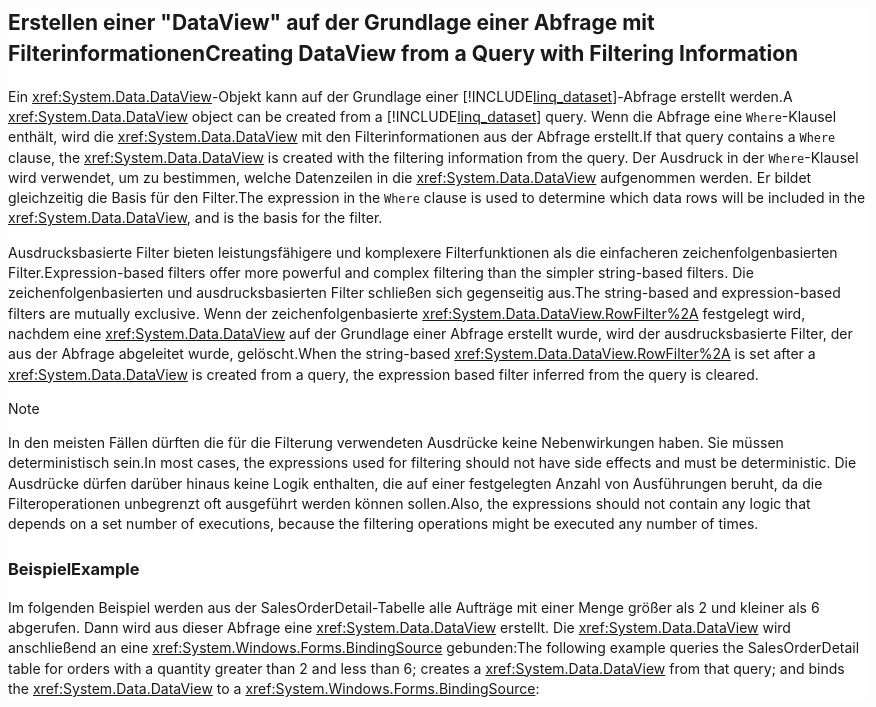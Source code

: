 ## <a name="creating-dataview-from-a-query-with-filtering-information"></a><span data-ttu-id="dc0ff-110">Erstellen einer "DataView" auf der Grundlage einer Abfrage mit Filterinformationen</span><span class="sxs-lookup"><span data-stu-id="dc0ff-110">Creating DataView from a Query with Filtering Information</span></span>  
 <span data-ttu-id="dc0ff-111">Ein <xref:System.Data.DataView>-Objekt kann auf der Grundlage einer [!INCLUDE[linq_dataset](../../../../includes/linq-dataset-md.md)]-Abfrage erstellt werden.</span><span class="sxs-lookup"><span data-stu-id="dc0ff-111">A <xref:System.Data.DataView> object can be created from a [!INCLUDE[linq_dataset](../../../../includes/linq-dataset-md.md)] query.</span></span> <span data-ttu-id="dc0ff-112">Wenn die Abfrage eine `Where`-Klausel enthält, wird die <xref:System.Data.DataView> mit den Filterinformationen aus der Abfrage erstellt.</span><span class="sxs-lookup"><span data-stu-id="dc0ff-112">If that query contains a `Where` clause, the <xref:System.Data.DataView> is created with the filtering information from the query.</span></span> <span data-ttu-id="dc0ff-113">Der Ausdruck in der `Where`-Klausel wird verwendet, um zu bestimmen, welche Datenzeilen in die <xref:System.Data.DataView> aufgenommen werden. Er bildet gleichzeitig die Basis für den Filter.</span><span class="sxs-lookup"><span data-stu-id="dc0ff-113">The expression in the `Where` clause is used to determine which data rows will be included in the <xref:System.Data.DataView>, and is the basis for the filter.</span></span>  
  
 <span data-ttu-id="dc0ff-114">Ausdrucksbasierte Filter bieten leistungsfähigere und komplexere Filterfunktionen als die einfacheren zeichenfolgenbasierten Filter.</span><span class="sxs-lookup"><span data-stu-id="dc0ff-114">Expression-based filters offer more powerful and complex filtering than the simpler string-based filters.</span></span> <span data-ttu-id="dc0ff-115">Die zeichenfolgenbasierten und ausdrucksbasierten Filter schließen sich gegenseitig aus.</span><span class="sxs-lookup"><span data-stu-id="dc0ff-115">The string-based and expression-based filters are mutually exclusive.</span></span> <span data-ttu-id="dc0ff-116">Wenn der zeichenfolgenbasierte <xref:System.Data.DataView.RowFilter%2A> festgelegt wird, nachdem eine <xref:System.Data.DataView> auf der Grundlage einer Abfrage erstellt wurde, wird der ausdrucksbasierte Filter, der aus der Abfrage abgeleitet wurde, gelöscht.</span><span class="sxs-lookup"><span data-stu-id="dc0ff-116">When the string-based <xref:System.Data.DataView.RowFilter%2A> is set after a <xref:System.Data.DataView> is created from a query, the expression based filter inferred from the query is cleared.</span></span>  
  
> [!NOTE]
>  <span data-ttu-id="dc0ff-117">In den meisten Fällen dürften die für die Filterung verwendeten Ausdrücke keine Nebenwirkungen haben. Sie müssen deterministisch sein.</span><span class="sxs-lookup"><span data-stu-id="dc0ff-117">In most cases, the expressions used for filtering should not have side effects and must be deterministic.</span></span> <span data-ttu-id="dc0ff-118">Die Ausdrücke dürfen darüber hinaus keine Logik enthalten, die auf einer festgelegten Anzahl von Ausführungen beruht, da die Filteroperationen unbegrenzt oft ausgeführt werden können sollen.</span><span class="sxs-lookup"><span data-stu-id="dc0ff-118">Also, the expressions should not contain any logic that depends on a set number of executions, because the filtering operations might be executed any number of times.</span></span>  
  
### <a name="example"></a><span data-ttu-id="dc0ff-119">Beispiel</span><span class="sxs-lookup"><span data-stu-id="dc0ff-119">Example</span></span>  
 <span data-ttu-id="dc0ff-120">Im folgenden Beispiel werden aus der <legacyBold>SalesOrderDetail</legacyBold>-Tabelle alle Aufträge mit einer Menge größer als 2 und kleiner als 6 abgerufen. Dann wird aus dieser Abfrage eine <xref:System.Data.DataView> erstellt. Die <xref:System.Data.DataView> wird anschließend an eine <xref:System.Windows.Forms.BindingSource> gebunden:</span><span class="sxs-lookup"><span data-stu-id="dc0ff-120">The following example queries the SalesOrderDetail table for orders with a quantity greater than 2 and less than 6; creates a <xref:System.Data.DataView> from that query; and binds the <xref:System.Data.DataView> to a <xref:System.Windows.Forms.BindingSource>:</span></span>  
  
